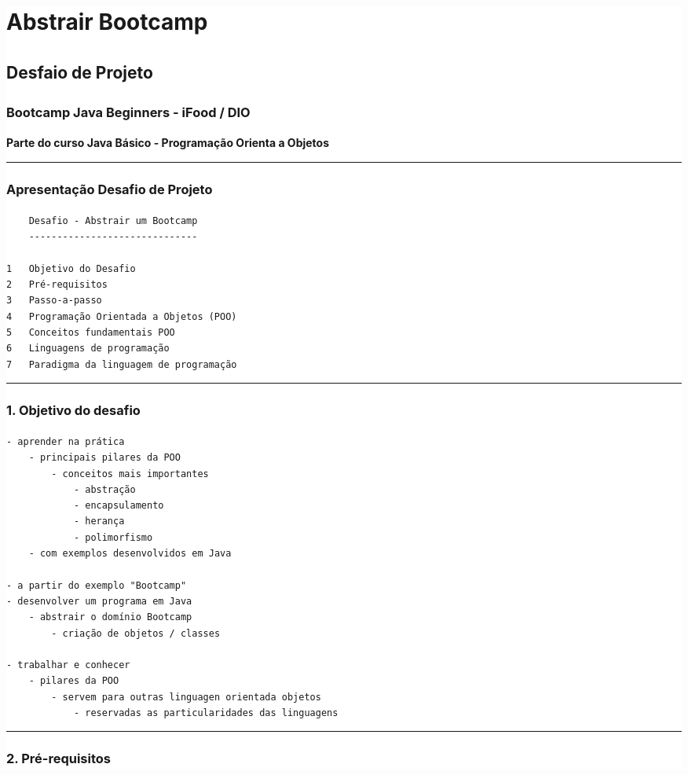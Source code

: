 # Abstrair Bootcamp

## Desfaio de Projeto

### Bootcamp Java Beginners - iFood / DIO



**Parte do curso Java Básico - Programação Orienta a Objetos**

---

### Apresentação Desafio de Projeto


        Desafio - Abstrair um Bootcamp
        ------------------------------

    1   Objetivo do Desafio
    2   Pré-requisitos
    3   Passo-a-passo
    4   Programação Orientada a Objetos (POO)
    5   Conceitos fundamentais POO
    6   Linguagens de programação
    7   Paradigma da linguagem de programação

-----

### 1.   Objetivo do desafio


    - aprender na prática
        - principais pilares da POO
            - conceitos mais importantes
                - abstração
                - encapsulamento
                - herança
                - polimorfismo
        - com exemplos desenvolvidos em Java

    - a partir do exemplo "Bootcamp"
    - desenvolver um programa em Java
        - abstrair o domínio Bootcamp
            - criação de objetos / classes

    - trabalhar e conhecer
        - pilares da POO
            - servem para outras linguagen orientada objetos
                - reservadas as particularidades das linguagens


----

### 2.   Pré-requisitos
